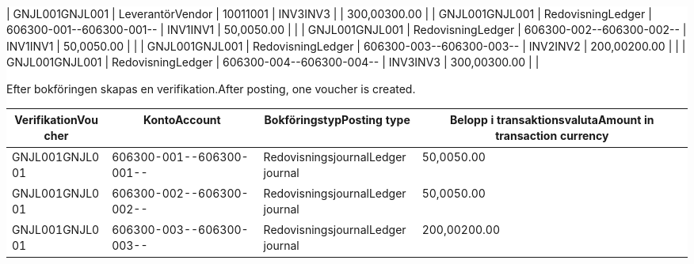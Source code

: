 | <span data-ttu-id="9fe59-142">GNJL001</span><span class="sxs-lookup"><span data-stu-id="9fe59-142">GNJL001</span></span>     | <span data-ttu-id="9fe59-143">Leverantör</span><span class="sxs-lookup"><span data-stu-id="9fe59-143">Vendor</span></span>           | <span data-ttu-id="9fe59-144">1001</span><span class="sxs-lookup"><span data-stu-id="9fe59-144">1001</span></span>         | <span data-ttu-id="9fe59-145">INV3</span><span class="sxs-lookup"><span data-stu-id="9fe59-145">INV3</span></span>            |           | <span data-ttu-id="9fe59-146">300,00</span><span class="sxs-lookup"><span data-stu-id="9fe59-146">300.00</span></span>     |
| <span data-ttu-id="9fe59-147">GNJL001</span><span class="sxs-lookup"><span data-stu-id="9fe59-147">GNJL001</span></span>     | <span data-ttu-id="9fe59-148">Redovisning</span><span class="sxs-lookup"><span data-stu-id="9fe59-148">Ledger</span></span>           | <span data-ttu-id="9fe59-149">606300-001--</span><span class="sxs-lookup"><span data-stu-id="9fe59-149">606300-001--</span></span> | <span data-ttu-id="9fe59-150">INV1</span><span class="sxs-lookup"><span data-stu-id="9fe59-150">INV1</span></span>            |   <span data-ttu-id="9fe59-151">50,00</span><span class="sxs-lookup"><span data-stu-id="9fe59-151">50.00</span></span>   |            |
| <span data-ttu-id="9fe59-152">GNJL001</span><span class="sxs-lookup"><span data-stu-id="9fe59-152">GNJL001</span></span>     | <span data-ttu-id="9fe59-153">Redovisning</span><span class="sxs-lookup"><span data-stu-id="9fe59-153">Ledger</span></span>           | <span data-ttu-id="9fe59-154">606300-002--</span><span class="sxs-lookup"><span data-stu-id="9fe59-154">606300-002--</span></span> | <span data-ttu-id="9fe59-155">INV1</span><span class="sxs-lookup"><span data-stu-id="9fe59-155">INV1</span></span>            |   <span data-ttu-id="9fe59-156">50,00</span><span class="sxs-lookup"><span data-stu-id="9fe59-156">50.00</span></span>   |            |
| <span data-ttu-id="9fe59-157">GNJL001</span><span class="sxs-lookup"><span data-stu-id="9fe59-157">GNJL001</span></span>     | <span data-ttu-id="9fe59-158">Redovisning</span><span class="sxs-lookup"><span data-stu-id="9fe59-158">Ledger</span></span>           | <span data-ttu-id="9fe59-159">606300-003--</span><span class="sxs-lookup"><span data-stu-id="9fe59-159">606300-003--</span></span> | <span data-ttu-id="9fe59-160">INV2</span><span class="sxs-lookup"><span data-stu-id="9fe59-160">INV2</span></span>            | <span data-ttu-id="9fe59-161">200,00</span><span class="sxs-lookup"><span data-stu-id="9fe59-161">200.00</span></span>    |            |
| <span data-ttu-id="9fe59-162">GNJL001</span><span class="sxs-lookup"><span data-stu-id="9fe59-162">GNJL001</span></span>     | <span data-ttu-id="9fe59-163">Redovisning</span><span class="sxs-lookup"><span data-stu-id="9fe59-163">Ledger</span></span>           | <span data-ttu-id="9fe59-164">606300-004--</span><span class="sxs-lookup"><span data-stu-id="9fe59-164">606300-004--</span></span> | <span data-ttu-id="9fe59-165">INV3</span><span class="sxs-lookup"><span data-stu-id="9fe59-165">INV3</span></span>            | <span data-ttu-id="9fe59-166">300,00</span><span class="sxs-lookup"><span data-stu-id="9fe59-166">300.00</span></span>    |            |

<span data-ttu-id="9fe59-167">Efter bokföringen skapas en verifikation.</span><span class="sxs-lookup"><span data-stu-id="9fe59-167">After posting, one voucher is created.</span></span>

| <span data-ttu-id="9fe59-168">Verifikation</span><span class="sxs-lookup"><span data-stu-id="9fe59-168">Voucher</span></span> | <span data-ttu-id="9fe59-169">Konto</span><span class="sxs-lookup"><span data-stu-id="9fe59-169">Account</span></span>  | <span data-ttu-id="9fe59-170">Bokföringstyp</span><span class="sxs-lookup"><span data-stu-id="9fe59-170">Posting type</span></span> | <span data-ttu-id="9fe59-171">Belopp i transaktionsvaluta</span><span class="sxs-lookup"><span data-stu-id="9fe59-171">Amount in transaction currency</span></span> |
|-------------|--------------|------------------|------------------------------------|
| <span data-ttu-id="9fe59-172">GNJL001</span><span class="sxs-lookup"><span data-stu-id="9fe59-172">GNJL001</span></span>     | <span data-ttu-id="9fe59-173">606300-001--</span><span class="sxs-lookup"><span data-stu-id="9fe59-173">606300-001--</span></span> | <span data-ttu-id="9fe59-174">Redovisningsjournal</span><span class="sxs-lookup"><span data-stu-id="9fe59-174">Ledger journal</span></span>   | <span data-ttu-id="9fe59-175">50,00</span><span class="sxs-lookup"><span data-stu-id="9fe59-175">50.00</span></span>                              |
| <span data-ttu-id="9fe59-176">GNJL001</span><span class="sxs-lookup"><span data-stu-id="9fe59-176">GNJL001</span></span>     | <span data-ttu-id="9fe59-177">606300-002--</span><span class="sxs-lookup"><span data-stu-id="9fe59-177">606300-002--</span></span> | <span data-ttu-id="9fe59-178">Redovisningsjournal</span><span class="sxs-lookup"><span data-stu-id="9fe59-178">Ledger journal</span></span>   | <span data-ttu-id="9fe59-179">50,00</span><span class="sxs-lookup"><span data-stu-id="9fe59-179">50.00</span></span>                              |
| <span data-ttu-id="9fe59-180">GNJL001</span><span class="sxs-lookup"><span data-stu-id="9fe59-180">GNJL001</span></span>     | <span data-ttu-id="9fe59-181">606300-003--</span><span class="sxs-lookup"><span data-stu-id="9fe59-181">606300-003--</span></span> | <span data-ttu-id="9fe59-182">Redovisningsjournal</span><span class="sxs-lookup"><span data-stu-id="9fe59-182">Ledger journal</span></span>   | <span data-ttu-id="9fe59-183">200,00</span><span class="sxs-lookup"><span data-stu-id="9fe59-183">200.00</span></span>                             |